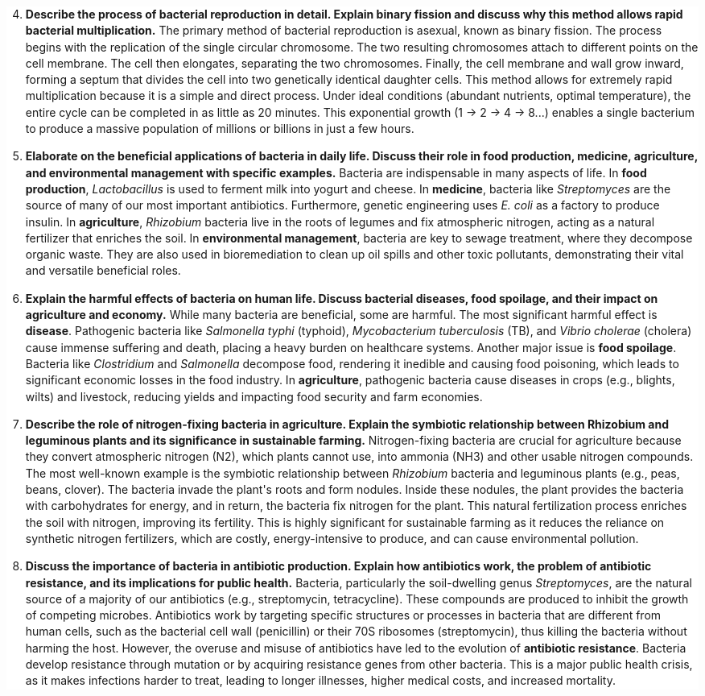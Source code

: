 4.  **Describe the process of bacterial reproduction in detail. Explain binary fission and discuss why this method allows rapid bacterial multiplication.**
    The primary method of bacterial reproduction is asexual, known as binary fission. The process begins with the replication of the single circular chromosome. The two resulting chromosomes attach to different points on the cell membrane. The cell then elongates, separating the two chromosomes. Finally, the cell membrane and wall grow inward, forming a septum that divides the cell into two genetically identical daughter cells. This method allows for extremely rapid multiplication because it is a simple and direct process. Under ideal conditions (abundant nutrients, optimal temperature), the entire cycle can be completed in as little as 20 minutes. This exponential growth (1 -> 2 -> 4 -> 8...) enables a single bacterium to produce a massive population of millions or billions in just a few hours.

5.  **Elaborate on the beneficial applications of bacteria in daily life. Discuss their role in food production, medicine, agriculture, and environmental management with specific examples.**
    Bacteria are indispensable in many aspects of life. In **food production**, *Lactobacillus* is used to ferment milk into yogurt and cheese. In **medicine**, bacteria like *Streptomyces* are the source of many of our most important antibiotics. Furthermore, genetic engineering uses *E. coli* as a factory to produce insulin. In **agriculture**, *Rhizobium* bacteria live in the roots of legumes and fix atmospheric nitrogen, acting as a natural fertilizer that enriches the soil. In **environmental management**, bacteria are key to sewage treatment, where they decompose organic waste. They are also used in bioremediation to clean up oil spills and other toxic pollutants, demonstrating their vital and versatile beneficial roles.

6.  **Explain the harmful effects of bacteria on human life. Discuss bacterial diseases, food spoilage, and their impact on agriculture and economy.**
    While many bacteria are beneficial, some are harmful. The most significant harmful effect is **disease**. Pathogenic bacteria like *Salmonella typhi* (typhoid), *Mycobacterium tuberculosis* (TB), and *Vibrio cholerae* (cholera) cause immense suffering and death, placing a heavy burden on healthcare systems. Another major issue is **food spoilage**. Bacteria like *Clostridium* and *Salmonella* decompose food, rendering it inedible and causing food poisoning, which leads to significant economic losses in the food industry. In **agriculture**, pathogenic bacteria cause diseases in crops (e.g., blights, wilts) and livestock, reducing yields and impacting food security and farm economies.

7.  **Describe the role of nitrogen-fixing bacteria in agriculture. Explain the symbiotic relationship between Rhizobium and leguminous plants and its significance in sustainable farming.**
    Nitrogen-fixing bacteria are crucial for agriculture because they convert atmospheric nitrogen (N2), which plants cannot use, into ammonia (NH3) and other usable nitrogen compounds. The most well-known example is the symbiotic relationship between *Rhizobium* bacteria and leguminous plants (e.g., peas, beans, clover). The bacteria invade the plant's roots and form nodules. Inside these nodules, the plant provides the bacteria with carbohydrates for energy, and in return, the bacteria fix nitrogen for the plant. This natural fertilization process enriches the soil with nitrogen, improving its fertility. This is highly significant for sustainable farming as it reduces the reliance on synthetic nitrogen fertilizers, which are costly, energy-intensive to produce, and can cause environmental pollution.

8.  **Discuss the importance of bacteria in antibiotic production. Explain how antibiotics work, the problem of antibiotic resistance, and its implications for public health.**
    Bacteria, particularly the soil-dwelling genus *Streptomyces*, are the natural source of a majority of our antibiotics (e.g., streptomycin, tetracycline). These compounds are produced to inhibit the growth of competing microbes. Antibiotics work by targeting specific structures or processes in bacteria that are different from human cells, such as the bacterial cell wall (penicillin) or their 70S ribosomes (streptomycin), thus killing the bacteria without harming the host. However, the overuse and misuse of antibiotics have led to the evolution of **antibiotic resistance**. Bacteria develop resistance through mutation or by acquiring resistance genes from other bacteria. This is a major public health crisis, as it makes infections harder to treat, leading to longer illnesses, higher medical costs, and increased mortality.

